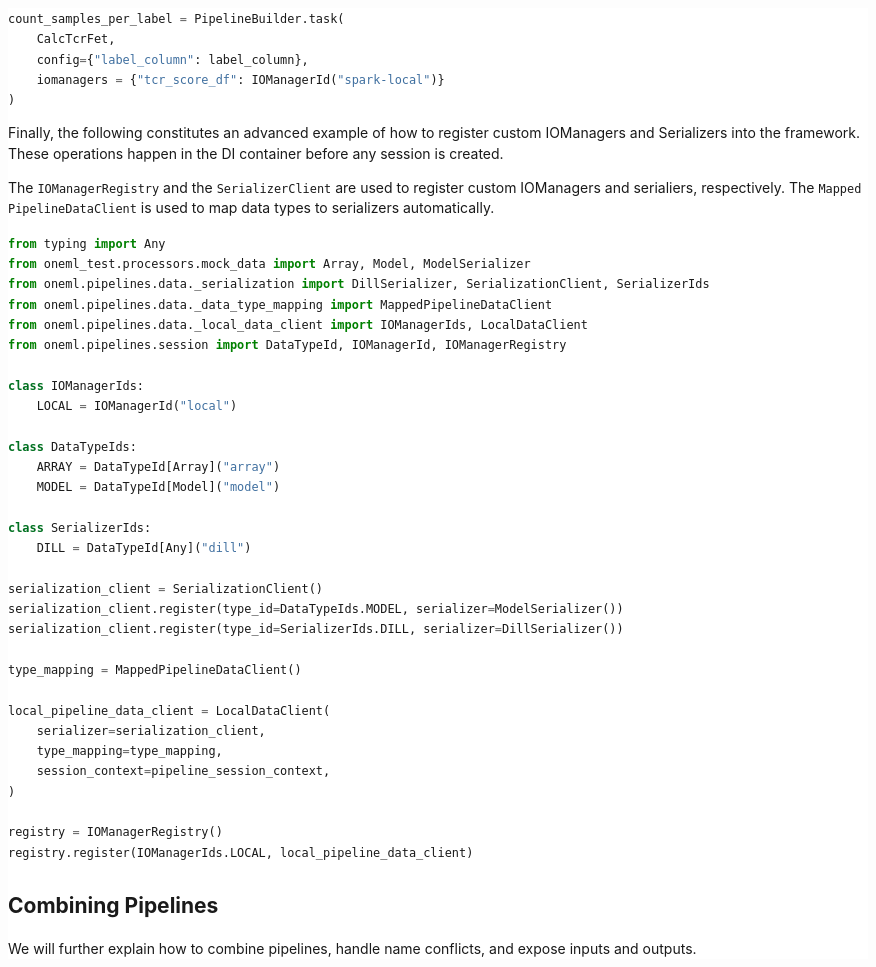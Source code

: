 ```python
count_samples_per_label = PipelineBuilder.task(
    CalcTcrFet,
    config={"label_column": label_column},
    iomanagers = {"tcr_score_df": IOManagerId("spark-local")}
)
```

Finally, the following constitutes an advanced example of how to register custom IOManagers and
Serializers into the framework.
These operations happen in the DI container before any session is created.

The `IOManagerRegistry` and the `SerializerClient` are used to register custom IOManagers and
serialiers, respectively.
The `MappedPipelineDataClient` is used to map data types to serializers automatically.

```python
from typing import Any
from oneml_test.processors.mock_data import Array, Model, ModelSerializer
from oneml.pipelines.data._serialization import DillSerializer, SerializationClient, SerializerIds
from oneml.pipelines.data._data_type_mapping import MappedPipelineDataClient
from oneml.pipelines.data._local_data_client import IOManagerIds, LocalDataClient
from oneml.pipelines.session import DataTypeId, IOManagerId, IOManagerRegistry

class IOManagerIds:
    LOCAL = IOManagerId("local")

class DataTypeIds:
    ARRAY = DataTypeId[Array]("array")
    MODEL = DataTypeId[Model]("model")

class SerializerIds:
    DILL = DataTypeId[Any]("dill")

serialization_client = SerializationClient()
serialization_client.register(type_id=DataTypeIds.MODEL, serializer=ModelSerializer())
serialization_client.register(type_id=SerializerIds.DILL, serializer=DillSerializer())

type_mapping = MappedPipelineDataClient()

local_pipeline_data_client = LocalDataClient(
    serializer=serialization_client,
    type_mapping=type_mapping,
    session_context=pipeline_session_context,
)

registry = IOManagerRegistry()
registry.register(IOManagerIds.LOCAL, local_pipeline_data_client)
```

## Combining Pipelines

We will further explain how to combine pipelines, handle name conflicts, and expose inputs and
outputs.
